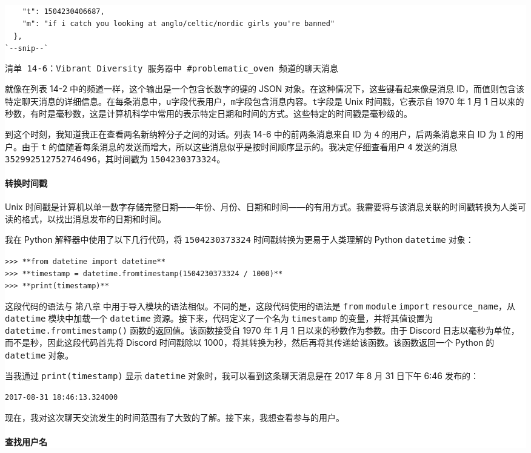 ```
    "t": 1504230406687,
    "m": "if i catch you looking at anglo/celtic/nordic girls you're banned"
  },
`--snip--`
```

<samp class="SANS_Futura_Std_Book_Oblique_I_11">清单 14-6：Vibrant Diversity 服务器中 #problematic_oven 频道的聊天消息</samp>

就像在列表 14-2 中的频道一样，这个输出是一个包含长数字的键的 JSON 对象。在这种情况下，这些键看起来像是消息 ID，而值则包含该特定聊天消息的详细信息。在每条消息中，<samp class="SANS_TheSansMonoCd_W5Regular_11">u</samp>字段代表用户，<samp class="SANS_TheSansMonoCd_W5Regular_11">m</samp>字段包含消息内容。<samp class="SANS_TheSansMonoCd_W5Regular_11">t</samp>字段是 Unix 时间戳，它表示自 1970 年 1 月 1 日以来的秒数，有时是毫秒数，这是计算机科学中常用的表示特定日期和时间的方式。这些特定的时间戳是毫秒级的。

到这个时刻，我知道我正在查看两名新纳粹分子之间的对话。列表 14-6 中的前两条消息来自 ID 为 <samp class="SANS_TheSansMonoCd_W5Regular_11">4</samp> 的用户，后两条消息来自 ID 为 <samp class="SANS_TheSansMonoCd_W5Regular_11">1</samp> 的用户。由于 <samp class="SANS_TheSansMonoCd_W5Regular_11">t</samp> 的值随着每条消息的发送而增大，所以这些消息似乎是按时间顺序显示的。我决定仔细查看用户 <samp class="SANS_TheSansMonoCd_W5Regular_11">4</samp> 发送的消息 <samp class="SANS_TheSansMonoCd_W5Regular_11">352992512752746496</samp>，其时间戳为 <samp class="SANS_TheSansMonoCd_W5Regular_11">1504230373324</samp>。

#### <samp class="SANS_Futura_Std_Bold_Condensed_Oblique_BI_11">转换时间戳</samp>

Unix 时间戳是计算机以单一数字存储完整日期——年份、月份、日期和时间——的有用方式。我需要将与该消息关联的时间戳转换为人类可读的格式，以找出消息发布的日期和时间。

我在 Python 解释器中使用了以下几行代码，将 <samp class="SANS_TheSansMonoCd_W5Regular_11">1504230373324</samp> 时间戳转换为更易于人类理解的 Python <samp class="SANS_TheSansMonoCd_W5Regular_11">datetime</samp> 对象：

```
>>> **from datetime import datetime**
>>> **timestamp = datetime.fromtimestamp(1504230373324 / 1000)**
>>> **print(timestamp)**
```

这段代码的语法与 第八章 中用于导入模块的语法相似。不同的是，这段代码使用的语法是 <samp class="SANS_TheSansMonoCd_W5Regular_11">from</samp> <samp class="SANS_TheSansMonoCd_W5Regular_Italic_I_11">module</samp> <samp class="SANS_TheSansMonoCd_W5Regular_11">import</samp> <samp class="SANS_TheSansMonoCd_W5Regular_Italic_I_11">resource_name</samp>，从 <samp class="SANS_TheSansMonoCd_W5Regular_11">datetime</samp> 模块中加载一个 <samp class="SANS_TheSansMonoCd_W5Regular_11">datetime</samp> 资源。接下来，代码定义了一个名为 <samp class="SANS_TheSansMonoCd_W5Regular_11">timestamp</samp> 的变量，并将其值设置为 <samp class="SANS_TheSansMonoCd_W5Regular_11">datetime.fromtimestamp()</samp> 函数的返回值。该函数接受自 1970 年 1 月 1 日以来的秒数作为参数。由于 Discord 日志以毫秒为单位，而不是秒，因此这段代码首先将 Discord 时间戳除以 1000，将其转换为秒，然后再将其传递给该函数。该函数返回一个 Python 的 <samp class="SANS_TheSansMonoCd_W5Regular_11">datetime</samp> 对象。

当我通过 <samp class="SANS_TheSansMonoCd_W5Regular_11">print(timestamp)</samp> 显示 <samp class="SANS_TheSansMonoCd_W5Regular_11">datetime</samp> 对象时，我可以看到这条聊天消息是在 2017 年 8 月 31 日下午 6:46 发布的：

```
2017-08-31 18:46:13.324000
```

现在，我对这次聊天交流发生的时间范围有了大致的了解。接下来，我想查看参与的用户。

#### <samp class="SANS_Futura_Std_Bold_Condensed_Oblique_BI_11">查找用户名</samp>
